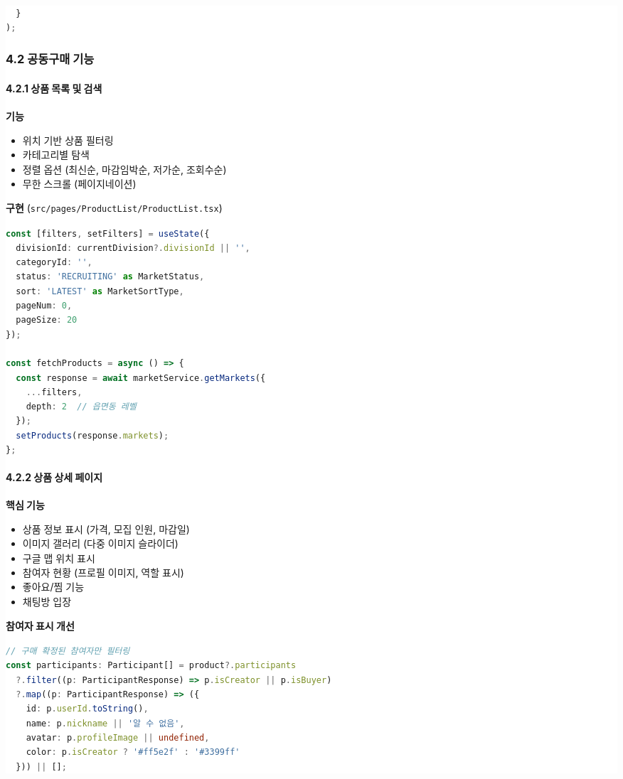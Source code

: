 ```typescript
  }
);
```

### 4.2 공동구매 기능

#### 4.2.1 상품 목록 및 검색

**기능**
- 위치 기반 상품 필터링
- 카테고리별 탐색
- 정렬 옵션 (최신순, 마감임박순, 저가순, 조회수순)
- 무한 스크롤 (페이지네이션)

**구현** (`src/pages/ProductList/ProductList.tsx`)
```typescript
const [filters, setFilters] = useState({
  divisionId: currentDivision?.divisionId || '',
  categoryId: '',
  status: 'RECRUITING' as MarketStatus,
  sort: 'LATEST' as MarketSortType,
  pageNum: 0,
  pageSize: 20
});

const fetchProducts = async () => {
  const response = await marketService.getMarkets({
    ...filters,
    depth: 2  // 읍면동 레벨
  });
  setProducts(response.markets);
};
```

#### 4.2.2 상품 상세 페이지

**핵심 기능**
- 상품 정보 표시 (가격, 모집 인원, 마감일)
- 이미지 갤러리 (다중 이미지 슬라이더)
- 구글 맵 위치 표시
- 참여자 현황 (프로필 이미지, 역할 표시)
- 좋아요/찜 기능
- 채팅방 입장

**참여자 표시 개선**
```typescript
// 구매 확정된 참여자만 필터링
const participants: Participant[] = product?.participants
  ?.filter((p: ParticipantResponse) => p.isCreator || p.isBuyer)
  ?.map((p: ParticipantResponse) => ({
    id: p.userId.toString(),
    name: p.nickname || '알 수 없음',
    avatar: p.profileImage || undefined,
    color: p.isCreator ? '#ff5e2f' : '#3399ff'
  })) || [];
```
